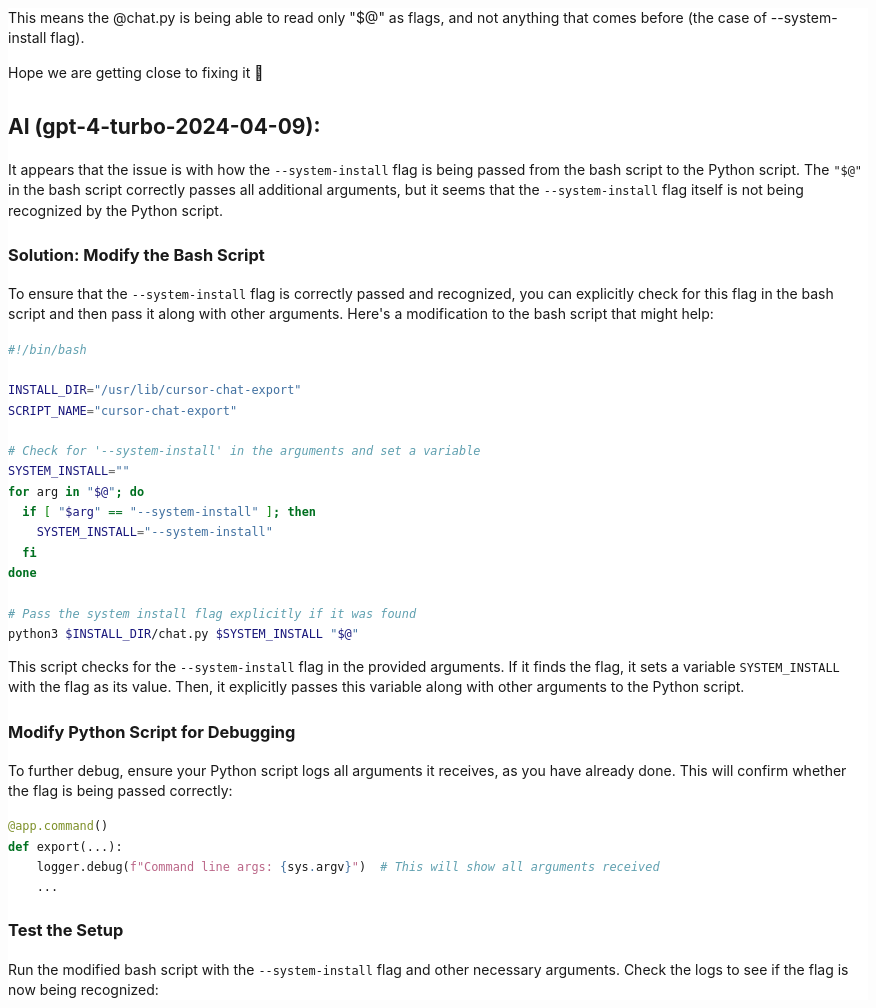 This means the @chat.py is being able to read only "$@" as flags, and not anything that comes before (the case of --system-install flag).

Hope we are getting close to fixing it 🤞

## AI (gpt-4-turbo-2024-04-09):

It appears that the issue is with how the `--system-install` flag is being passed from the bash script to the Python script. The `"$@"` in the bash script correctly passes all additional arguments, but it seems that the `--system-install` flag itself is not being recognized by the Python script.

### Solution: Modify the Bash Script

To ensure that the `--system-install` flag is correctly passed and recognized, you can explicitly check for this flag in the bash script and then pass it along with other arguments. Here's a modification to the bash script that might help:

```bash
#!/bin/bash

INSTALL_DIR="/usr/lib/cursor-chat-export"
SCRIPT_NAME="cursor-chat-export"

# Check for '--system-install' in the arguments and set a variable
SYSTEM_INSTALL=""
for arg in "$@"; do
  if [ "$arg" == "--system-install" ]; then
    SYSTEM_INSTALL="--system-install"
  fi
done

# Pass the system install flag explicitly if it was found
python3 $INSTALL_DIR/chat.py $SYSTEM_INSTALL "$@"
```

This script checks for the `--system-install` flag in the provided arguments. If it finds the flag, it sets a variable `SYSTEM_INSTALL` with the flag as its value. Then, it explicitly passes this variable along with other arguments to the Python script.

### Modify Python Script for Debugging

To further debug, ensure your Python script logs all arguments it receives, as you have already done. This will confirm whether the flag is being passed correctly:

```python
@app.command()
def export(...):
    logger.debug(f"Command line args: {sys.argv}")  # This will show all arguments received
    ...
```

### Test the Setup

Run the modified bash script with the `--system-install` flag and other necessary arguments. Check the logs to see if the flag is now being recognized:
